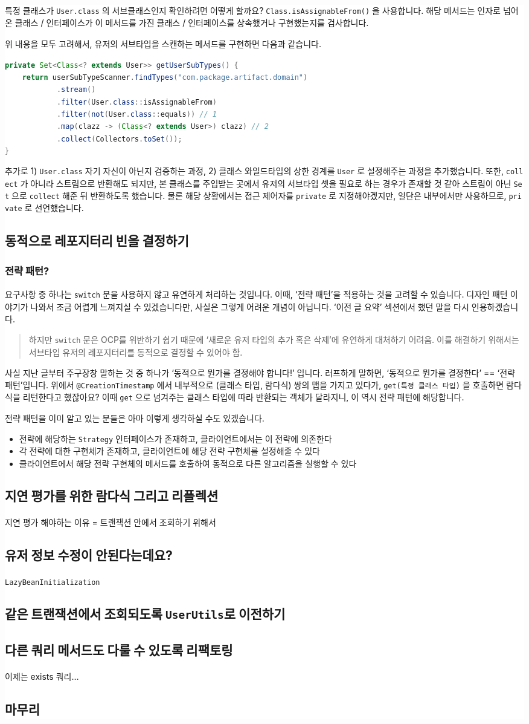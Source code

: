 특정 클래스가 `User.class` 의 서브클래스인지 확인하려면 어떻게 할까요? `Class.isAssignableFrom()` 을 사용합니다. 해당 메서드는 인자로 넘어온 클래스 / 인터페이스가 이 메서드를 가진 클래스 / 인터페이스를 상속했거나 구현했는지를 검사합니다.

위 내용을 모두 고려해서, 유저의 서브타입을 스캔하는 메서드를 구현하면 다음과 같습니다.

```java
private Set<Class<? extends User>> getUserSubTypes() {
    return userSubTypeScanner.findTypes("com.package.artifact.domain")
            .stream()
            .filter(User.class::isAssignableFrom)
            .filter(not(User.class::equals)) // 1
            .map(clazz -> (Class<? extends User>) clazz) // 2
            .collect(Collectors.toSet());
}
```

추가로 1) `User.class` 자기 자신이 아닌지 검증하는 과정, 2) 클래스 와일드타입의 상한 경계를 `User` 로 설정해주는 과정을 추가했습니다. 또한, `collect` 가 아니라 스트림으로 반환해도 되지만, 본 클래스를 주입받는 곳에서 유저의 서브타입 셋을 필요로 하는 경우가 존재할 것 같아 스트림이 아닌 `Set` 으로 `collect` 해준 뒤 반환하도록 했습니다. 물론 해당 상황에서는 접근 제어자를 `private` 로 지정해야겠지만, 일단은 내부에서만 사용하므로, `private` 로 선언했습니다.

## 동적으로 레포지터리 빈을 결정하기

### 전략 패턴?

요구사항 중 하나는 `switch` 문을 사용하지 않고 유연하게 처리하는 것입니다. 이때, ‘전략 패턴’을 적용하는 것을 고려할 수 있습니다. 디자인 패턴 이야기가 나와서 조금 어렵게 느껴지실 수 있겠습니다만, 사실은 그렇게 어려운 개념이 아닙니다. ‘이전 글 요약’ 섹션에서 했던 말을 다시 인용하겠습니다.


> 하지만 `switch` 문은 OCP를 위반하기 쉽기 때문에 ‘새로운 유저 타입의 추가 혹은 삭제’에 유연하게 대처하기 어려움. 이를 해결하기 위해서는 서브타입 유저의 레포지터리를 동적으로 결정할 수 있어야 함.

사실 지난 글부터 주구장창 말하는 것 중 하나가 ‘동적으로 뭔가를 결정해야 합니다!’ 입니다. 러프하게 말하면, ‘동적으로 뭔가를 결정한다’ == ‘전략 패턴’입니다. 위에서 `@CreationTimestamp` 에서 내부적으로 (클래스 타입, 람다식) 쌍의 맵을 가지고 있다가, `get(특정 클래스 타입)` 을 호출하면 람다식을 리턴한다고 했잖아요? 이때 `get` 으로 넘겨주는 클래스 타입에 따라 반환되는 객체가 달라지니, 이 역시 전략 패턴에 해당합니다.

전략 패턴을 이미 알고 있는 분들은 아마 이렇게 생각하실 수도 있겠습니다.

- 전략에 해당하는 `Strategy` 인터페이스가 존재하고, 클라이언트에서는 이 전략에 의존한다
- 각 전략에 대한 구현체가 존재하고, 클라이언트에 해당 전략 구현체를 설정해줄 수 있다
- 클라이언트에서 해당 전략 구현체의 메서드를 호출하여 동적으로 다른 알고리즘을 실행할 수 있다

### 

## 지연 평가를 위한 람다식 그리고 리플렉션

지연 평가 해야하는 이유 = 트랜잭션 안에서 조회하기 위해서

## 유저 정보 수정이 안된다는데요?

`LazyBeanInitialization`

## 같은 트랜잭션에서 조회되도록 `UserUtils`로 이전하기

## 다른 쿼리 메서드도 다룰 수 있도록 리팩토링

이제는 exists 쿼리…

## 마무리
